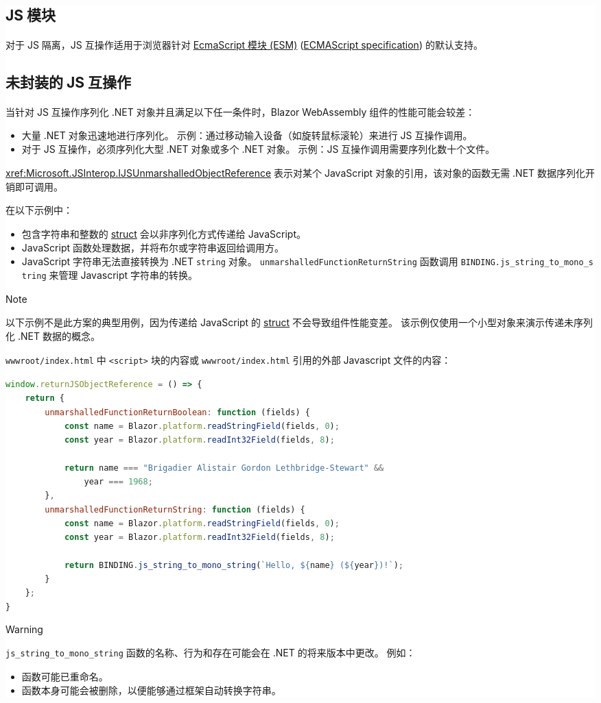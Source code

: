 ## <a name="js-modules"></a>JS 模块

对于 JS 隔离，JS 互操作适用于浏览器针对 [EcmaScript 模块 (ESM)](https://developer.mozilla.org/docs/Web/JavaScript/Guide/Modules) ([ECMAScript specification](https://tc39.es/ecma262/#sec-modules)) 的默认支持。

## <a name="unmarshalled-js-interop"></a>未封装的 JS 互操作

当针对 JS 互操作序列化 .NET 对象并且满足以下任一条件时，Blazor WebAssembly 组件的性能可能会较差：

* 大量 .NET 对象迅速地进行序列化。 示例：通过移动输入设备（如旋转鼠标滚轮）来进行 JS 互操作调用。
* 对于 JS 互操作，必须序列化大型 .NET 对象或多个 .NET 对象。 示例：JS 互操作调用需要序列化数十个文件。

<xref:Microsoft.JSInterop.IJSUnmarshalledObjectReference> 表示对某个 JavaScript 对象的引用，该对象的函数无需 .NET 数据序列化开销即可调用。

在以下示例中：

* 包含字符串和整数的 [struct](/dotnet/csharp/language-reference/builtin-types/struct) 会以非序列化方式传递给 JavaScript。
* JavaScript 函数处理数据，并将布尔或字符串返回给调用方。
* JavaScript 字符串无法直接转换为 .NET `string` 对象。 `unmarshalledFunctionReturnString` 函数调用 `BINDING.js_string_to_mono_string` 来管理 Javascript 字符串的转换。

> [!NOTE]
> 以下示例不是此方案的典型用例，因为传递给 JavaScript 的 [struct](/dotnet/csharp/language-reference/builtin-types/struct) 不会导致组件性能变差。 该示例仅使用一个小型对象来演示传递未序列化 .NET 数据的概念。

`wwwroot/index.html` 中 `<script>` 块的内容或 `wwwroot/index.html` 引用的外部 Javascript 文件的内容：

```javascript
window.returnJSObjectReference = () => {
    return {
        unmarshalledFunctionReturnBoolean: function (fields) {
            const name = Blazor.platform.readStringField(fields, 0);
            const year = Blazor.platform.readInt32Field(fields, 8);

            return name === "Brigadier Alistair Gordon Lethbridge-Stewart" &&
                year === 1968;
        },
        unmarshalledFunctionReturnString: function (fields) {
            const name = Blazor.platform.readStringField(fields, 0);
            const year = Blazor.platform.readInt32Field(fields, 8);

            return BINDING.js_string_to_mono_string(`Hello, ${name} (${year})!`);
        }
    };
}
```

> [!WARNING]
> `js_string_to_mono_string` 函数的名称、行为和存在可能会在 .NET 的将来版本中更改。 例如：
>
> * 函数可能已重命名。
> * 函数本身可能会被删除，以便能够通过框架自动转换字符串。
